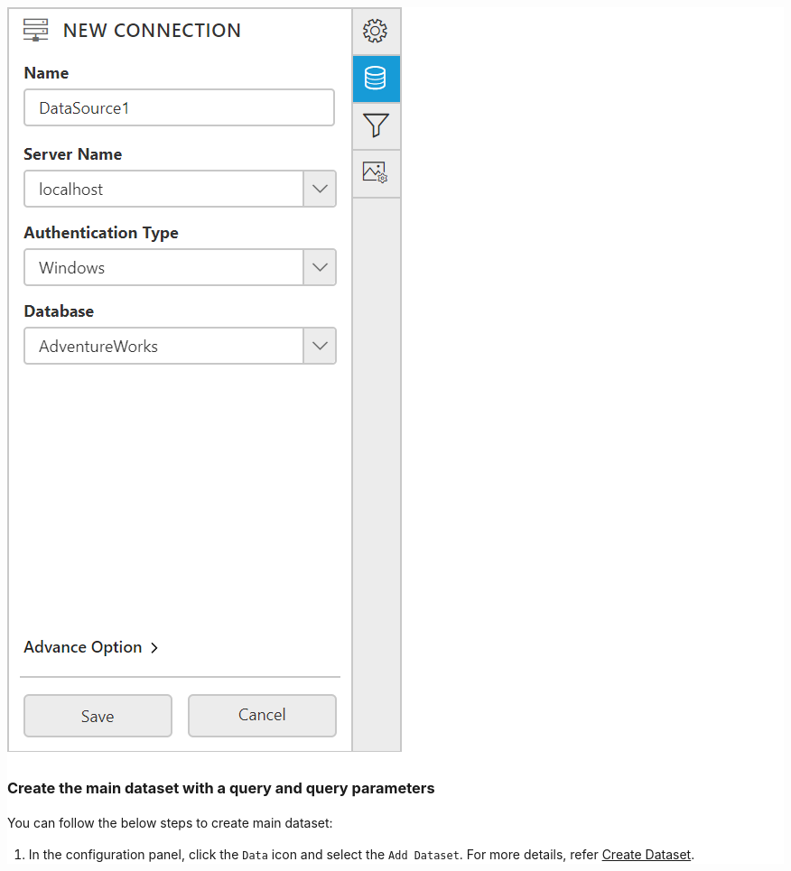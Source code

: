   ![](Cascade-Parameter-Images/Cascade-Datasource.png)

### Create the main dataset with a query and query parameters

You can follow the below steps to create main dataset:

1. In the configuration panel, click the `Data` icon and select the `Add Dataset`. For more details, refer [Create Dataset](/js/ReportDesigner/create-data/Create-New-Data).
